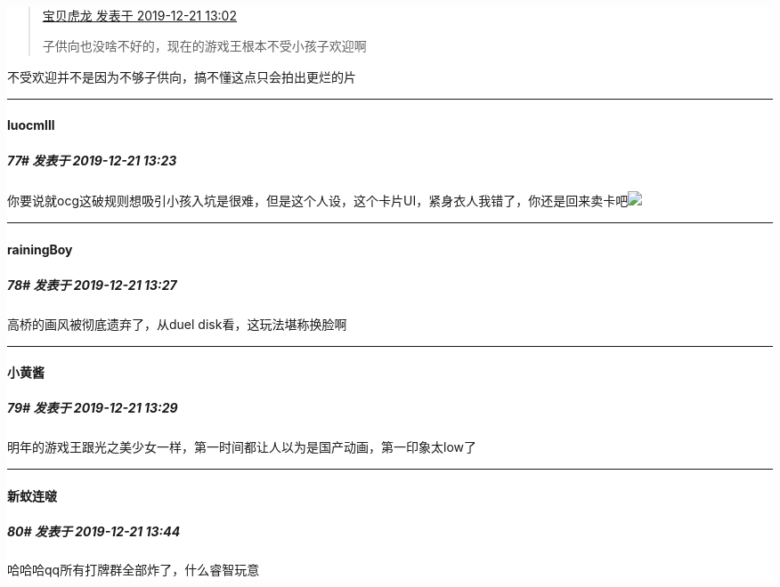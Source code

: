 <blockquote><a href="httphttps://bbs.saraba1st.com/2b/forum.php?mod=redirect&amp;goto=findpost&amp;pid=45937818&amp;ptid=1904462" target="_blank">宝贝虎龙 发表于 2019-12-21 13:02</a>

子供向也没啥不好的，现在的游戏王根本不受小孩子欢迎啊</blockquote>
不受欢迎并不是因为不够子供向，搞不懂这点只会拍出更烂的片







-----

####  luocmlll  
##### 77#       发表于 2019-12-21 13:23




你要说就ocg这破规则想吸引小孩入坑是很难，但是这个人设，这个卡片UI，紧身衣人我错了，你还是回来卖卡吧<img src="https://static.saraba1st.com/image/smiley/face2017/143.png" referrerpolicy="no-referrer">







-----

####  rainingBoy  
##### 78#       发表于 2019-12-21 13:27




高桥的画风被彻底遗弃了，从duel disk看，这玩法堪称换脸啊







-----

####  小黄酱  
##### 79#       发表于 2019-12-21 13:29




明年的游戏王跟光之美少女一样，第一时间都让人以为是国产动画，第一印象太low了







-----

####  新蚊连啵  
##### 80#       发表于 2019-12-21 13:44




哈哈哈qq所有打牌群全部炸了，什么睿智玩意
